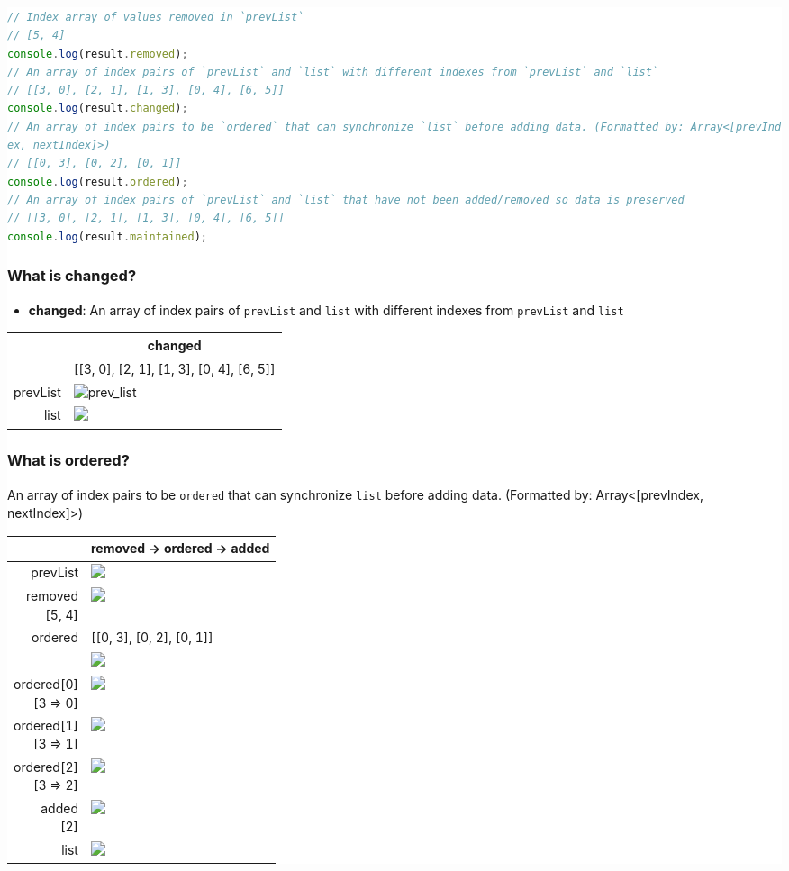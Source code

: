 ```js
// Index array of values removed in `prevList`
// [5, 4]
console.log(result.removed);
// An array of index pairs of `prevList` and `list` with different indexes from `prevList` and `list`
// [[3, 0], [2, 1], [1, 3], [0, 4], [6, 5]]
console.log(result.changed);
// An array of index pairs to be `ordered` that can synchronize `list` before adding data. (Formatted by: Array<[prevIndex, nextIndex]>)
// [[0, 3], [0, 2], [0, 1]]
console.log(result.ordered);
// An array of index pairs of `prevList` and `list` that have not been added/removed so data is preserved
// [[3, 0], [2, 1], [1, 3], [0, 4], [6, 5]]
console.log(result.maintained);
```
### What is changed?
* **changed**: An array of index pairs of `prevList` and `list` with different indexes from `prevList` and `list`


||**changed**|
|---:|---|
||[[3, 0], [2, 1], [1, 3], [0, 4], [6, 5]]|[[[3, 0], [2, 1], [1, 3]]||
|prevList|![prev_list](https://raw.githubusercontent.com/naver/egjs-list-differ/master/images/changed_prev_list.png)|
|list|![](https://raw.githubusercontent.com/naver/egjs-list-differ/master/images/changed_list.png)|

### What is ordered?
An array of index pairs to be `ordered` that can synchronize `list` before adding data. (Formatted by: Array<[prevIndex, nextIndex]>)

||removed -> ordered -> added|
|---:|---|
|prevList|![](https://raw.githubusercontent.com/naver/egjs-list-differ/master/images/prev_list.png)|
|removed<br/>[5, 4]|![](https://raw.githubusercontent.com/naver/egjs-list-differ/master/images/removed.png)|
|ordered|[[0, 3], [0, 2], [0, 1]]|
||![](https://raw.githubusercontent.com/naver/egjs-list-differ/master/images/ordered_before_added.gif)|
|ordered[0]<br/>[3 => 0]| ![](https://raw.githubusercontent.com/naver/egjs-list-differ/master/images/ordered_before_ordered0.png)|
|ordered[1]<br/>[3 => 1]| ![](https://raw.githubusercontent.com/naver/egjs-list-differ/master/images/ordered_before_ordered1.png)|
|ordered[2]<br/>[3 => 2]| ![](https://raw.githubusercontent.com/naver/egjs-list-differ/master/images/ordered_before_ordered2.png)|
|added<br/>[2]|![](https://raw.githubusercontent.com/naver/egjs-list-differ/master/images/ordered_before_added.png)|
|list|![](https://raw.githubusercontent.com/naver/egjs-list-differ/master/images/list.png)|
